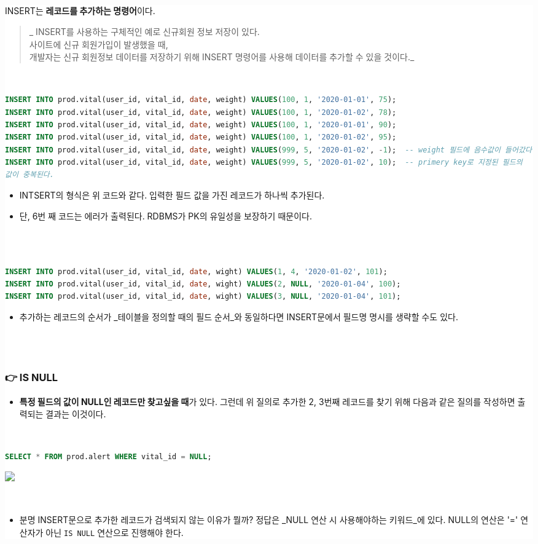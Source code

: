 INSERT는 **레코드를 추가하는 명령어**이다.

>_ INSERT를 사용하는 구체적인 예로 신규회원 정보 저장이 있다.<br/>
사이트에 신규 회원가입이 발생했을 때, <br/>개발자는 신규 회원정보 데이터를 저장하기 위해 
INSERT 명령어를 사용해 데이터를 추가할 수 있을 것이다._

<br/>

```sql
INSERT INTO prod.vital(user_id, vital_id, date, weight) VALUES(100, 1, '2020-01-01', 75);
INSERT INTO prod.vital(user_id, vital_id, date, weight) VALUES(100, 1, '2020-01-02', 78);
INSERT INTO prod.vital(user_id, vital_id, date, weight) VALUES(100, 1, '2020-01-01', 90);
INSERT INTO prod.vital(user_id, vital_id, date, weight) VALUES(100, 1, '2020-01-02', 95);
INSERT INTO prod.vital(user_id, vital_id, date, weight) VALUES(999, 5, '2020-01-02', -1);  -- weight 필드에 음수값이 들어갔다
INSERT INTO prod.vital(user_id, vital_id, date, weight) VALUES(999, 5, '2020-01-02', 10);  -- primery key로 지정된 필드의 값이 중복된다.
```
- INTSERT의 형식은 위 코드와 같다. 입력한 필드 값을 가진 레코드가 하나씩 추가된다.

- 단, 6번 째 코드는 에러가 출력된다. RDBMS가 PK의 유일성을 보장하기 때문이다.


<br/>

<br/>


```sql
INSERT INTO prod.vital(user_id, vital_id, date, wight) VALUES(1, 4, '2020-01-02', 101);
INSERT INTO prod.vital(user_id, vital_id, date, wight) VALUES(2, NULL, '2020-01-04', 100);
INSERT INTO prod.vital(user_id, vital_id, date, wight) VALUES(3, NULL, '2020-01-04', 101);   
```

- 추가하는 레코드의 순서가 _테이블을 정의할 때의 필드 순서_와 동일하다면 
INSERT문에서 필드명 명시를 생략할 수도 있다.


<br/><br/>

### 👉 IS NULL

- **특정 필드의 값이 NULL인 레코드만 찾고싶을 때**가 있다. 그런데 위 질의로 추가한 2, 3번째 레코드를 찾기 위해 다음과 같은 질의를 작성하면 출력되는 결과는 이것이다.
<br/>



```sql
SELECT * FROM prod.alert WHERE vital_id = NULL;
```


![](https://velog.velcdn.com/images/suran-kim/post/9a54b8bc-772a-4eb4-be9b-54eadc16d726/image.png)

<br/>


- 분명 INSERT문으로 추가한 레코드가 검색되지 않는 이유가 뭘까? 
정답은 _NULL 연산 시 사용해야하는 키워드_에 있다. 
NULL의 연산은 '=' 연산자가 아닌 `IS NULL` 연산으로 진행해야 한다.
